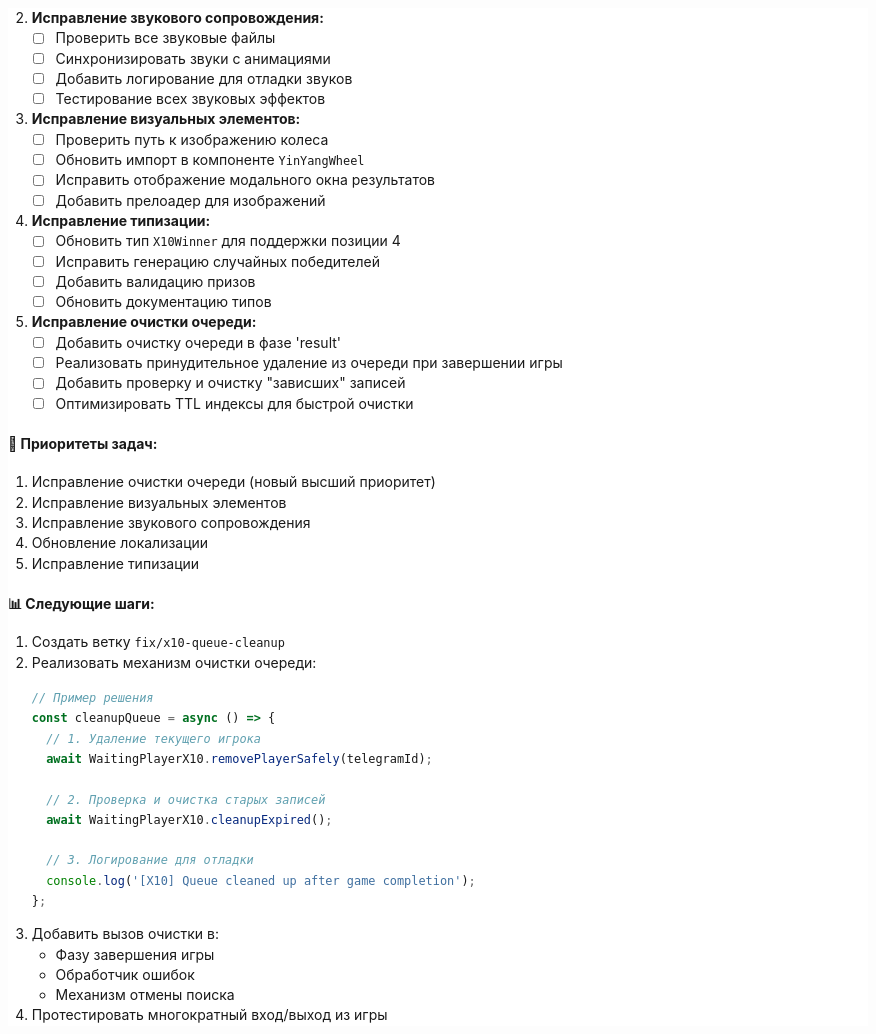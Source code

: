 2. **Исправление звукового сопровождения:**
   - [ ] Проверить все звуковые файлы
   - [ ] Синхронизировать звуки с анимациями
   - [ ] Добавить логирование для отладки звуков
   - [ ] Тестирование всех звуковых эффектов

3. **Исправление визуальных элементов:**
   - [ ] Проверить путь к изображению колеса
   - [ ] Обновить импорт в компоненте `YinYangWheel`
   - [ ] Исправить отображение модального окна результатов
   - [ ] Добавить прелоадер для изображений

4. **Исправление типизации:**
   - [ ] Обновить тип `X10Winner` для поддержки позиции 4
   - [ ] Исправить генерацию случайных победителей
   - [ ] Добавить валидацию призов
   - [ ] Обновить документацию типов

5. **Исправление очистки очереди:**
   - [ ] Добавить очистку очереди в фазе 'result'
   - [ ] Реализовать принудительное удаление из очереди при завершении игры
   - [ ] Добавить проверку и очистку "зависших" записей
   - [ ] Оптимизировать TTL индексы для быстрой очистки

#### 🔄 Приоритеты задач:
1. Исправление очистки очереди (новый высший приоритет)
2. Исправление визуальных элементов
3. Исправление звукового сопровождения
4. Обновление локализации
5. Исправление типизации

#### 📊 Следующие шаги:
1. Создать ветку `fix/x10-queue-cleanup`
2. Реализовать механизм очистки очереди:
   ```typescript
   // Пример решения
   const cleanupQueue = async () => {
     // 1. Удаление текущего игрока
     await WaitingPlayerX10.removePlayerSafely(telegramId);
     
     // 2. Проверка и очистка старых записей
     await WaitingPlayerX10.cleanupExpired();
     
     // 3. Логирование для отладки
     console.log('[X10] Queue cleaned up after game completion');
   };
   ```
3. Добавить вызов очистки в:
   - Фазу завершения игры
   - Обработчик ошибок
   - Механизм отмены поиска
4. Протестировать многократный вход/выход из игры 
